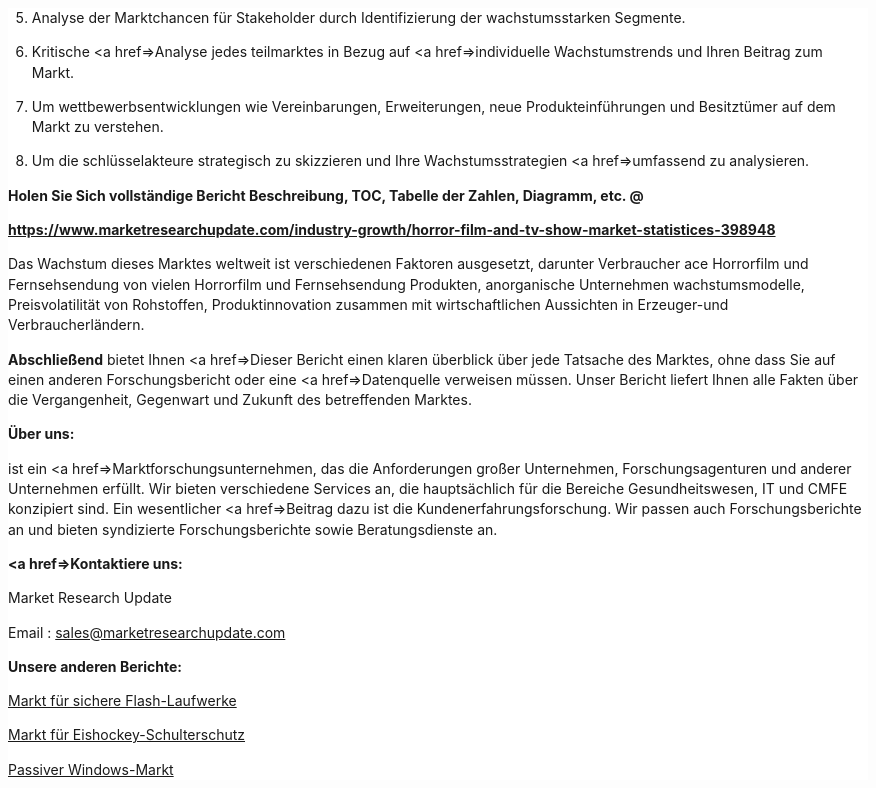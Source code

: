 5) Analyse der Marktchancen für Stakeholder durch Identifizierung der wachstumsstarken Segmente.

6) Kritische <a href=>Analyse</a> jedes teilmarktes in Bezug auf <a href=>individuelle</a> Wachstumstrends und Ihren Beitrag zum Markt.

7) Um wettbewerbsentwicklungen wie Vereinbarungen, Erweiterungen, neue Produkteinführungen und Besitztümer auf dem Markt zu verstehen.

8) Um die schlüsselakteure strategisch zu skizzieren und Ihre Wachstumsstrategien <a href=>umfassend</a> zu analysieren.



<strong>Holen Sie Sich vollständige Bericht Beschreibung, TOC, Tabelle der Zahlen, Diagramm, etc. @ </strong>

<strong><a href=https://www.marketresearchupdate.com/industry-growth/horror-film-and-tv-show-market-statistices-398948>https://www.marketresearchupdate.com/industry-growth/horror-film-and-tv-show-market-statistices-398948</a></font></strong>

Das Wachstum dieses Marktes weltweit ist verschiedenen Faktoren ausgesetzt, darunter Verbraucher ace Horrorfilm und Fernsehsendung von vielen Horrorfilm und Fernsehsendung Produkten, anorganische Unternehmen wachstumsmodelle, Preisvolatilität von Rohstoffen, Produktinnovation zusammen mit wirtschaftlichen Aussichten in Erzeuger-und Verbraucherländern.



<strong>Abschließend</strong> bietet Ihnen <a href=>Dieser</a> Bericht einen klaren überblick über jede Tatsache des Marktes, ohne dass Sie auf einen anderen Forschungsbericht oder eine <a href=>Datenquelle</a> verweisen müssen. Unser Bericht liefert Ihnen alle Fakten über die Vergangenheit, Gegenwart und Zukunft des betreffenden Marktes.



<strong>Über uns:</strong>

 ist ein <a href=>Marktfors</a>chungsunternehmen, das die Anforderungen großer Unternehmen, Forschungsagenturen und anderer Unternehmen erfüllt. Wir bieten verschiedene Services an, die hauptsächlich für die Bereiche Gesundheitswesen, IT und CMFE konzipiert sind. Ein wesentlicher <a href=>Beitrag</a> dazu ist die Kundenerfahrungsforschung. Wir passen auch Forschungsberichte an und bieten syndizierte Forschungsberichte sowie Beratungsdienste an.



<strong><a href=>Kontaktiere uns:</a></strong>

Market Research Update

Email : sales@marketresearchupdate.com



<strong>Unsere anderen Berichte:</strong>

<a href=https://www.linkedin.com/pulse/secure-flash-drive-market-size-region-outlook-statistic>Markt für sichere Flash-Laufwerke</a>

<a href=https://www.linkedin.com/pulse/ice-hockey-shoulder-protector-market>Markt für Eishockey-Schulterschutz</a>

<a href=https://www.linkedin.com/pulse/passive-windows-market-analysis-segment-region>Passiver Windows-Markt</a>

